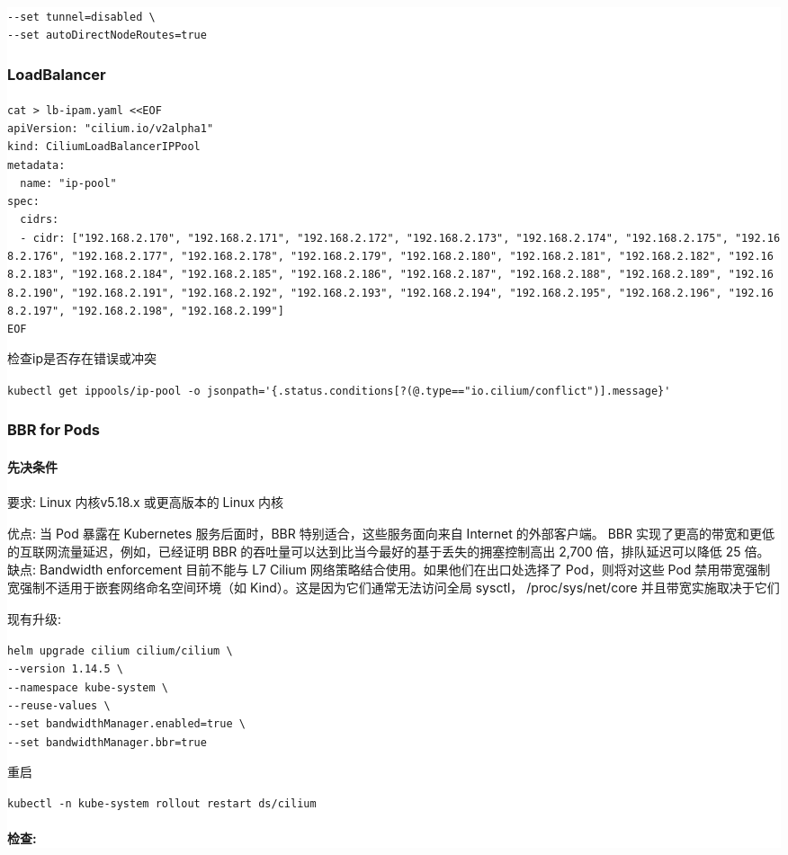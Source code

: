 ```shell
--set tunnel=disabled \
--set autoDirectNodeRoutes=true
```

### LoadBalancer
```shell
cat > lb-ipam.yaml <<EOF
apiVersion: "cilium.io/v2alpha1"
kind: CiliumLoadBalancerIPPool
metadata:
  name: "ip-pool"
spec:
  cidrs:
  - cidr: ["192.168.2.170", "192.168.2.171", "192.168.2.172", "192.168.2.173", "192.168.2.174", "192.168.2.175", "192.168.2.176", "192.168.2.177", "192.168.2.178", "192.168.2.179", "192.168.2.180", "192.168.2.181", "192.168.2.182", "192.168.2.183", "192.168.2.184", "192.168.2.185", "192.168.2.186", "192.168.2.187", "192.168.2.188", "192.168.2.189", "192.168.2.190", "192.168.2.191", "192.168.2.192", "192.168.2.193", "192.168.2.194", "192.168.2.195", "192.168.2.196", "192.168.2.197", "192.168.2.198", "192.168.2.199"]
EOF
```

检查ip是否存在错误或冲突
```shell
kubectl get ippools/ip-pool -o jsonpath='{.status.conditions[?(@.type=="io.cilium/conflict")].message}'
```

### BBR for Pods
#### 先决条件
要求: Linux 内核v5.18.x 或更高版本的 Linux 内核

优点: 当 Pod 暴露在 Kubernetes 服务后面时，BBR 特别适合，这些服务面向来自 Internet 的外部客户端。
BBR 实现了更高的带宽和更低的互联网流量延迟，例如，已经证明 BBR 的吞吐量可以达到比当今最好的基于丢失的拥塞控制高出 2,700 倍，排队延迟可以降低 25 倍。
缺点: Bandwidth enforcement 目前不能与 L7 Cilium 网络策略结合使用。如果他们在出口处选择了 Pod，则将对这些 Pod 禁用带宽强制
宽强制不适用于嵌套网络命名空间环境（如 Kind）。这是因为它们通常无法访问全局 sysctl， /proc/sys/net/core 并且带宽实施取决于它们

现有升级:
```shell
helm upgrade cilium cilium/cilium \
--version 1.14.5 \
--namespace kube-system \
--reuse-values \
--set bandwidthManager.enabled=true \
--set bandwidthManager.bbr=true
```

重启
```shell
kubectl -n kube-system rollout restart ds/cilium
```

#### 检查:

